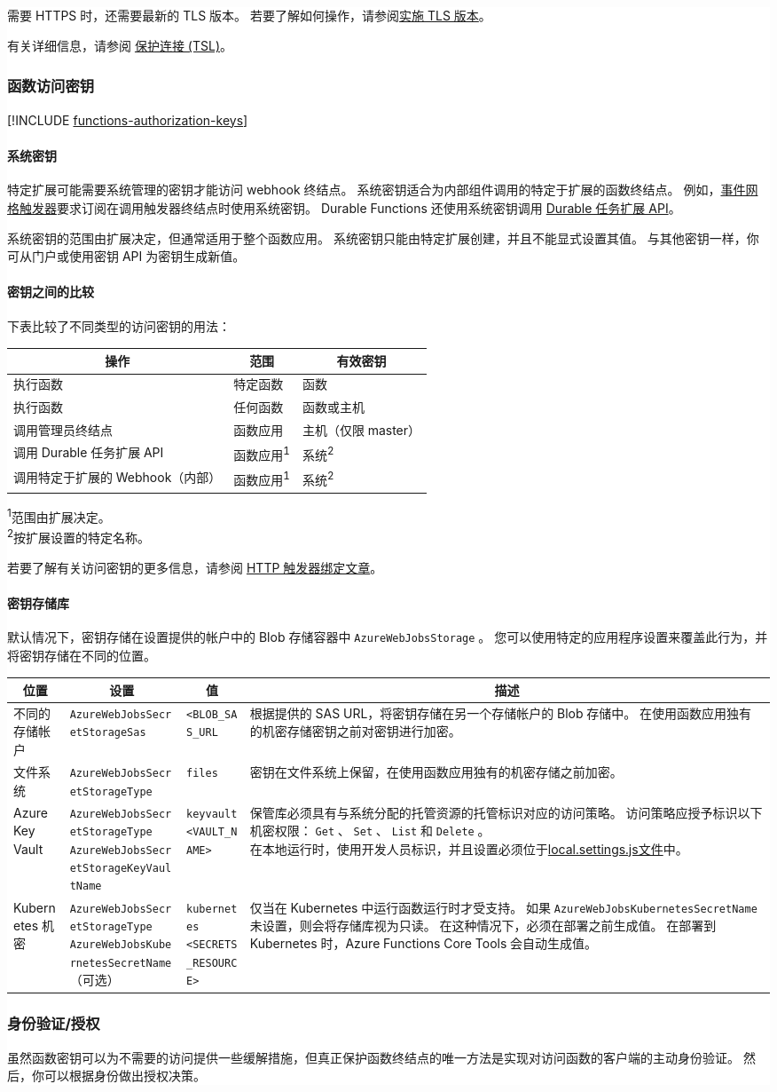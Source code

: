 需要 HTTPS 时，还需要最新的 TLS 版本。 若要了解如何操作，请参阅[实施 TLS 版本](../app-service/configure-ssl-bindings.md#enforce-tls-versions)。

有关详细信息，请参阅 [保护连接 (TSL)](../app-service/overview-security.md#https-and-certificates)。

### <a name="function-access-keys"></a>函数访问密钥

[!INCLUDE [functions-authorization-keys](../../includes/functions-authorization-keys.md)]

#### <a name="system-key"></a>系统密钥 

特定扩展可能需要系统管理的密钥才能访问 webhook 终结点。 系统密钥适合为内部组件调用的特定于扩展的函数终结点。 例如，[事件网格触发器](functions-bindings-event-grid-trigger.md)要求订阅在调用触发器终结点时使用系统密钥。 Durable Functions 还使用系统密钥调用 [Durable 任务扩展 API](durable/durable-functions-http-api.md)。 

系统密钥的范围由扩展决定，但通常适用于整个函数应用。 系统密钥只能由特定扩展创建，并且不能显式设置其值。 与其他密钥一样，你可从门户或使用密钥 API 为密钥生成新值。

#### <a name="keys-comparison"></a>密钥之间的比较

下表比较了不同类型的访问密钥的用法：

| 操作                                        | 范围                    | 有效密钥         |
|-----------------------------------------------|--------------------------|--------------------|
| 执行函数                            | 特定函数        | 函数           |
| 执行函数                            | 任何函数             | 函数或主机   |
| 调用管理员终结点                        | 函数应用             | 主机（仅限 master） |
| 调用 Durable 任务扩展 API              | 函数应用<sup>1</sup> | 系统<sup>2</sup> |
| 调用特定于扩展的 Webhook（内部） | 函数应用<sup>1</sup> | 系统<sup>2</sup> |

<sup>1</sup>范围由扩展决定。  
<sup>2</sup>按扩展设置的特定名称。

若要了解有关访问密钥的更多信息，请参阅 [HTTP 触发器绑定文章](functions-bindings-http-webhook-trigger.md#obtaining-keys)。


#### <a name="secret-repositories"></a>密钥存储库

默认情况下，密钥存储在设置提供的帐户中的 Blob 存储容器中 `AzureWebJobsStorage` 。 您可以使用特定的应用程序设置来覆盖此行为，并将密钥存储在不同的位置。

|位置  |设置 | 值 | 描述  |
|---------|---------|---------|---------|
|不同的存储帐户     |  `AzureWebJobsSecretStorageSas`       | `<BLOB_SAS_URL` | 根据提供的 SAS URL，将密钥存储在另一个存储帐户的 Blob 存储中。 在使用函数应用独有的机密存储密钥之前对密钥进行加密。 |
|文件系统   | `AzureWebJobsSecretStorageType`   |  `files`       | 密钥在文件系统上保留，在使用函数应用独有的机密存储之前加密。 |
|Azure Key Vault  | `AzureWebJobsSecretStorageType`<br/>`AzureWebJobsSecretStorageKeyVaultName` | `keyvault`<br/>`<VAULT_NAME>` | 保管库必须具有与系统分配的托管资源的托管标识对应的访问策略。 访问策略应授予标识以下机密权限： `Get` 、 `Set` 、 `List` 和 `Delete` 。 <br/>在本地运行时，使用开发人员标识，并且设置必须位于[local.settings.js文件](functions-run-local.md#local-settings-file)中。 | 
|Kubernetes 机密  |`AzureWebJobsSecretStorageType`<br/>`AzureWebJobsKubernetesSecretName`（可选） | `kubernetes`<br/>`<SECRETS_RESOURCE>` | 仅当在 Kubernetes 中运行函数运行时才受支持。 如果 `AzureWebJobsKubernetesSecretName` 未设置，则会将存储库视为只读。 在这种情况下，必须在部署之前生成值。 在部署到 Kubernetes 时，Azure Functions Core Tools 会自动生成值。|

### <a name="authenticationauthorization"></a>身份验证/授权

虽然函数密钥可以为不需要的访问提供一些缓解措施，但真正保护函数终结点的唯一方法是实现对访问函数的客户端的主动身份验证。 然后，你可以根据身份做出授权决策。  
